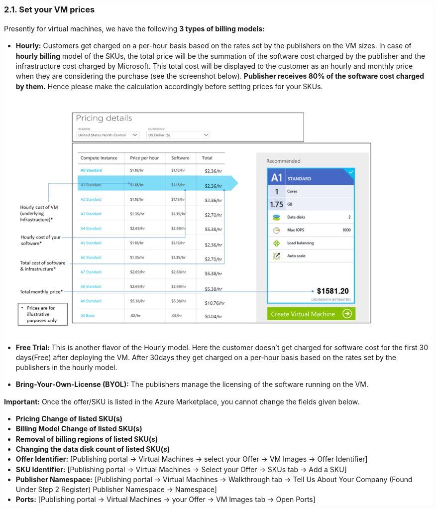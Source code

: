 ### 2.1. Set your VM prices
Presently for virtual machines, we have the following **3 types of billing models:**

* **Hourly:** Customers get charged on a per-hour basis based on the rates set by the publishers on the VM sizes. In case of **hourly billing** model of the SKUs, the total price will be the summation of the software cost charged by the publisher and the infrastructure cost charged by Microsoft. This total cost will be displayed to the customer as an hourly and monthly price when they are considering the purchase (see the screenshot below). **Publisher receives 80% of the software cost charged by them.** Hence please make the calculation accordingly before setting prices for your SKUs.
  
    ![drawing](media/marketplace-publishing-push-to-staging/img2.1-01.png)
* **Free Trial:** This is another flavor of the Hourly model. Here the customer doesn’t get charged for software cost for the first 30 days(Free) after deploying the VM. After 30days they get charged on a per-hour basis based on the rates set by the publishers in the hourly model.
* **Bring-Your-Own-License (BYOL):** The publishers manage the licensing of the software running on the VM.

**Important:** Once the offer/SKU is listed in the Azure Marketplace, you cannot change the fields given below.

* **Pricing Change of listed SKU(s)**
* **Billing Model Change of listed SKU(s)**
* **Removal of billing regions of listed SKU(s)**
* **Changing the data disk count of listed SKU(s)**
* **Offer Identifier:** [Publishing portal -> Virtual Machines -> select your Offer -> VM Images -> Offer Identifier]
* **SKU Identifier:** [Publishing portal -> Virtual Machines -> Select your Offer -> SKUs tab -> Add a SKU]
* **Publisher Namespace:** [Publishing portal -> Virtual Machines -> Walkthrough tab -> Tell Us About Your Company (Found Under Step 2 Register) Publisher Namespace -> Namespace]
* **Ports:** [Publishing portal -> Virtual Machines -> your Offer -> VM Images tab -> Open Ports]
